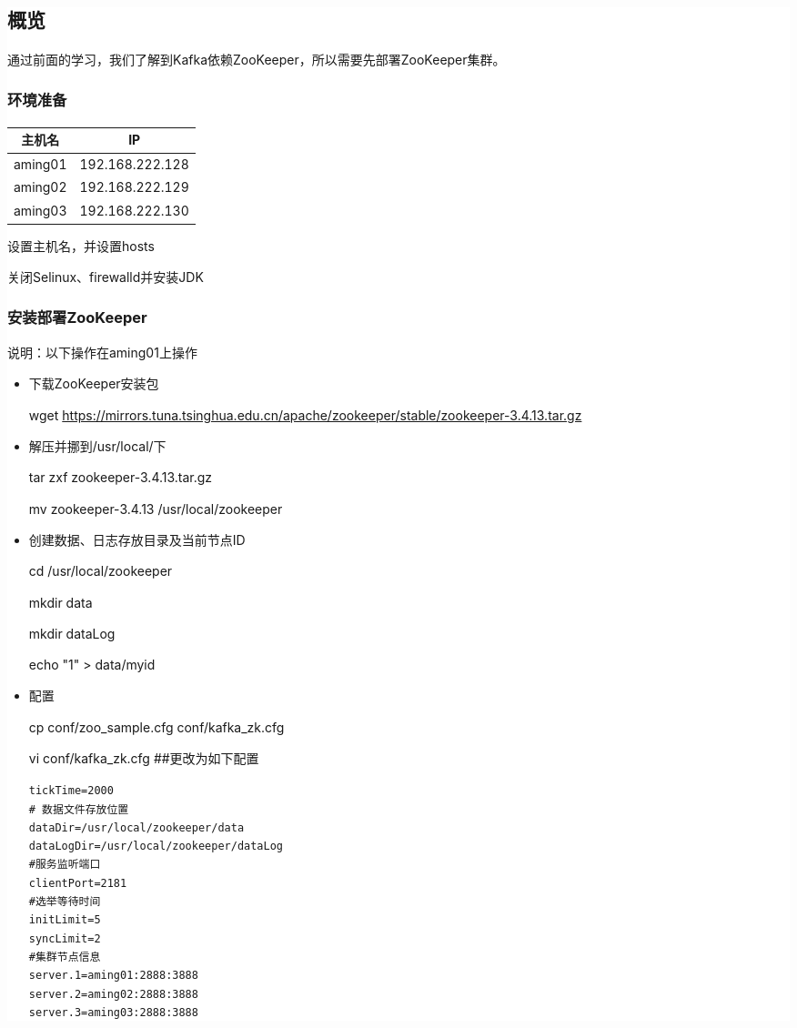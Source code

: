 ## 概览

通过前面的学习，我们了解到Kafka依赖ZooKeeper，所以需要先部署ZooKeeper集群。

### 环境准备

主机名 | IP 
-------|----
aming01|192.168.222.128
aming02|192.168.222.129
aming03|192.168.222.130

设置主机名，并设置hosts

关闭Selinux、firewalld并安装JDK

### 安装部署ZooKeeper

说明：以下操作在aming01上操作

* 下载ZooKeeper安装包

	wget https://mirrors.tuna.tsinghua.edu.cn/apache/zookeeper/stable/zookeeper-3.4.13.tar.gz

* 解压并挪到/usr/local/下

	tar zxf zookeeper-3.4.13.tar.gz
	
	mv zookeeper-3.4.13 /usr/local/zookeeper

* 创建数据、日志存放目录及当前节点ID

	cd /usr/local/zookeeper

	mkdir data 
	
	mkdir dataLog

	echo "1" > data/myid 

* 配置

	cp conf/zoo_sample.cfg conf/kafka_zk.cfg

	vi conf/kafka_zk.cfg  ##更改为如下配置

	```
	tickTime=2000
	# 数据文件存放位置
	dataDir=/usr/local/zookeeper/data
	dataLogDir=/usr/local/zookeeper/dataLog
	#服务监听端口
	clientPort=2181
	#选举等待时间
	initLimit=5
	syncLimit=2
	#集群节点信息
	server.1=aming01:2888:3888
	server.2=aming02:2888:3888
	server.3=aming03:2888:3888
	```	
